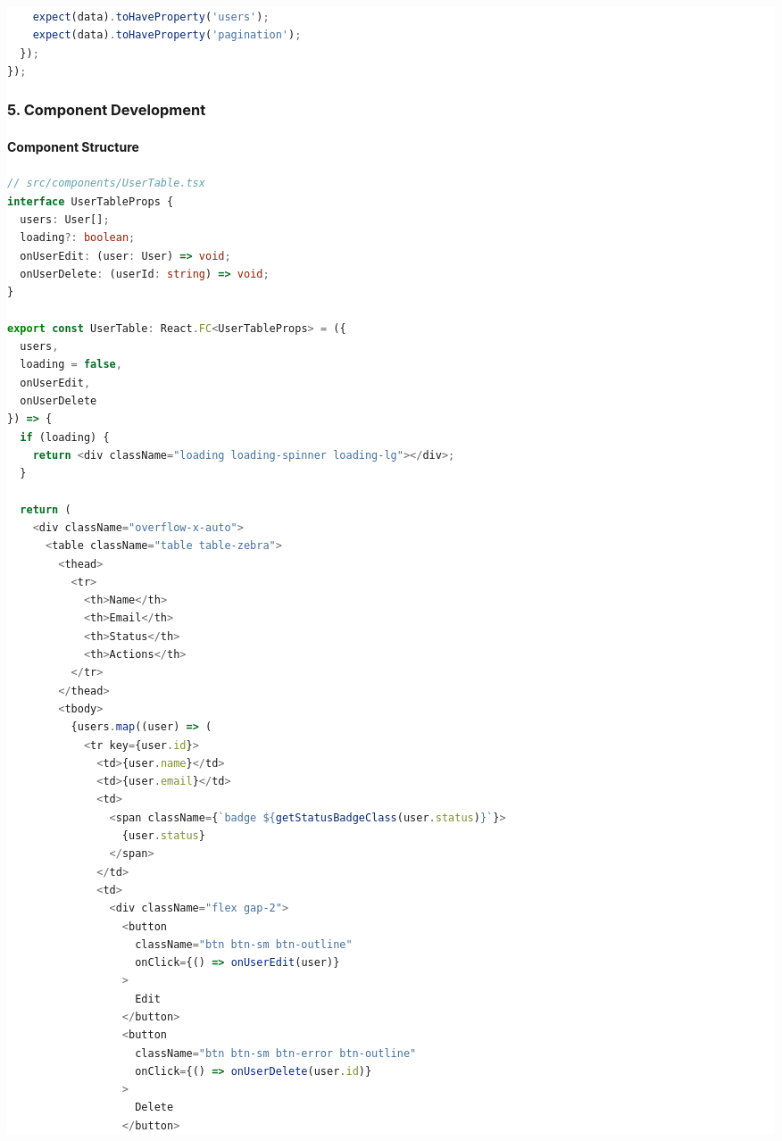 ```typescript
    expect(data).toHaveProperty('users');
    expect(data).toHaveProperty('pagination');
  });
});
```

### 5. Component Development

#### Component Structure
```typescript
// src/components/UserTable.tsx
interface UserTableProps {
  users: User[];
  loading?: boolean;
  onUserEdit: (user: User) => void;
  onUserDelete: (userId: string) => void;
}

export const UserTable: React.FC<UserTableProps> = ({
  users,
  loading = false,
  onUserEdit,
  onUserDelete
}) => {
  if (loading) {
    return <div className="loading loading-spinner loading-lg"></div>;
  }

  return (
    <div className="overflow-x-auto">
      <table className="table table-zebra">
        <thead>
          <tr>
            <th>Name</th>
            <th>Email</th>
            <th>Status</th>
            <th>Actions</th>
          </tr>
        </thead>
        <tbody>
          {users.map((user) => (
            <tr key={user.id}>
              <td>{user.name}</td>
              <td>{user.email}</td>
              <td>
                <span className={`badge ${getStatusBadgeClass(user.status)}`}>
                  {user.status}
                </span>
              </td>
              <td>
                <div className="flex gap-2">
                  <button 
                    className="btn btn-sm btn-outline"
                    onClick={() => onUserEdit(user)}
                  >
                    Edit
                  </button>
                  <button 
                    className="btn btn-sm btn-error btn-outline"
                    onClick={() => onUserDelete(user.id)}
                  >
                    Delete
                  </button>
```